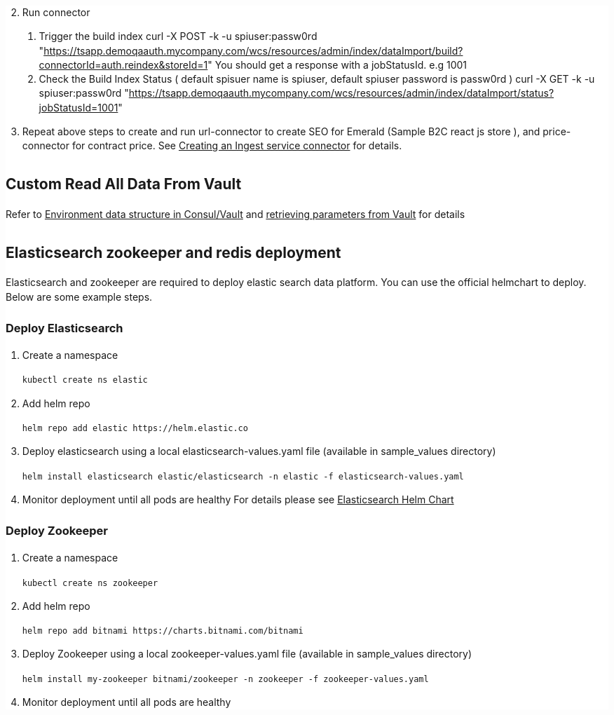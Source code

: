 2. Run connector
    1. Trigger the build index
    curl -X POST -k -u spiuser:passw0rd "https://tsapp.demoqaauth.mycompany.com/wcs/resources/admin/index/dataImport/build?connectorId=auth.reindex&storeId=1"
    You should get a response with a jobStatusId. e.g 1001
    2. Check the Build Index Status ( default spisuer name is spiuser, default spiuser password is passw0rd )
    curl -X GET -k -u spiuser:passw0rd "https://tsapp.demoqaauth.mycompany.com/wcs/resources/admin/index/dataImport/status?jobStatusId=1001"

3. Repeat above steps to create and run url-connector to create SEO for Emerald (Sample B2C react js store ), and price-connector for contract price. See [Creating an Ingest service connector](https://help.hcltechsw.com/commerce/9.1.0/search/tasks/tsdconnector_create.html) for details.


## Custom Read All Data From Vault ####
Refer to [Environment data structure in Consul/Vault](https://help.hcltechsw.com/commerce/9.1.0/install/refs/rigvaultmetadata.html) and [retrieving parameters from Vault](https://help.hcltechsw.com/commerce/9.1.0/install/refs/rigstart_vault.html) for details


## Elasticsearch zookeeper and redis deployment
Elasticsearch and zookeeper are required to deploy elastic search data platform. You can use the official helmchart to deploy. Below are some example steps.

### Deploy Elasticsearch
1. Create a namespace
    ```
    kubectl create ns elastic
    ```
2. Add helm repo
    ```
    helm repo add elastic https://helm.elastic.co
    ```
3. Deploy elasticsearch using a local elasticsearch-values.yaml file (available in sample_values directory)
    ```
    helm install elasticsearch elastic/elasticsearch -n elastic -f elasticsearch-values.yaml
    ```
4. Monitor deployment until all pods are healthy
For details please see [Elasticsearch Helm Chart](https://github.com/elastic/helm-charts/tree/master/elasticsearch)

### Deploy Zookeeper
1. Create a namespace
    ```
    kubectl create ns zookeeper
    ```
2. Add helm repo
    ```
    helm repo add bitnami https://charts.bitnami.com/bitnami
    ```
3. Deploy Zookeeper using a local zookeeper-values.yaml file (available in sample_values directory)
    ```
    helm install my-zookeeper bitnami/zookeeper -n zookeeper -f zookeeper-values.yaml
    ```
4. Monitor deployment until all pods are healthy
